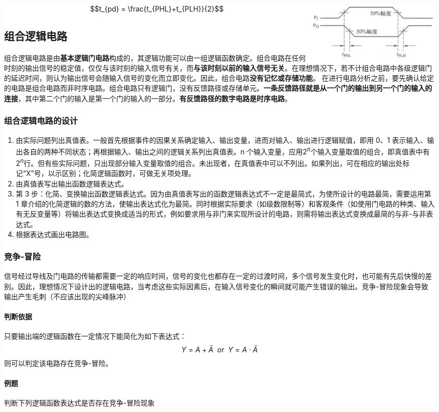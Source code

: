 <img width='250px' src='./image-11.png' align = 'right'>

$$t_{pd} = \frac{t_{PHL}+t_{PLH}}{2}$$

## 组合逻辑电路

组合逻辑电路是由**基本逻辑门电路**构成的，其逻辑功能可以由一组逻辑函数确定。组合电路在任何时刻的输出信号的稳定值，仅仅与该时刻的输入信号有关，而**与该时刻以前的输入信号无关**。在理想情况下，若不计组合电路中各级逻辑门的延迟时间，则认为输出信号会随输入信号的变化而立即变化。因此，组合电路**没有记忆或存储功能**。
在进行电路分析之前，要先确认给定的电路是组合电路而非时序电路。组合电路只有逻辑门，没有反馈路径或存储单元。**一条反馈路径就是从一个门的输出到另一个门的输入的连接**，其中第二个门的输入是第一个门的输入的一部分。**有反馈路径的数字电路是时序电路**。

### 组合逻辑电路的设计

1. 由实际问题列出真值表。一般首先根据事件的因果关系确定输入、输出变量，进而对输入、输出进行逻辑赋值，即用 0、1 表示输入、输出各自的两种不同状态；再根据输入、输出之间的逻辑关系列出真值表。n 个输入变量，应用$2^n$个输入变量取值的组合，即真值表中有$2^n$行。但有些实际问题，只出现部分输入变量取值的组合。未出现者，在真值表中可以不列出。如果列出，可在相应的输出处标记“X”号，以示区别；化简逻辑函数时，可做无关项处理。
2. 由真值表写出输出函数逻辑表达式。
3. 第 3 步：化简、变换输出函数逻辑表达式。因为由真值表写出的函数逻辑表达式不一定是最简式，为使所设计的电路最简，需要运用第 1 章介绍的化简逻辑的数的方法，使输出表达式化为最简。同时根据实际要求（如级数限制等）和客观条件（如使用门电路的种类、输入有无反变量等）将输出表达式变换成适当的形式，例如要求用与非门来实现所设计的电路，则需将输出表达式变换成最简的与非-与非表达式。
4. 根据表达式画出电路图。

### 竞争-冒险

信号经过导线及门电路的传输都需要一定的响应时间，信号的变化也都存在一定的过渡时间，多个信号发生变化时，也可能有先后快慢的差别。因此，理想情况下设计出的逻辑电路，当考虑这些实际因素后，在输入信号变化的瞬间就可能产生错误的输出。竞争-冒险现象会导致输出产生毛刺（不应该出现的尖峰脉冲）

#### 判断依据

只要输出端的逻辑函数在一定情况下能简化为如下表达式：
$$Y=A+\bar A \ \ or \ \ Y=A\cdot\bar A$$
则可以判定该电路存在竞争-冒险。

#### 例题

判断下列逻辑函数表达式是否存在竞争-冒险现象
